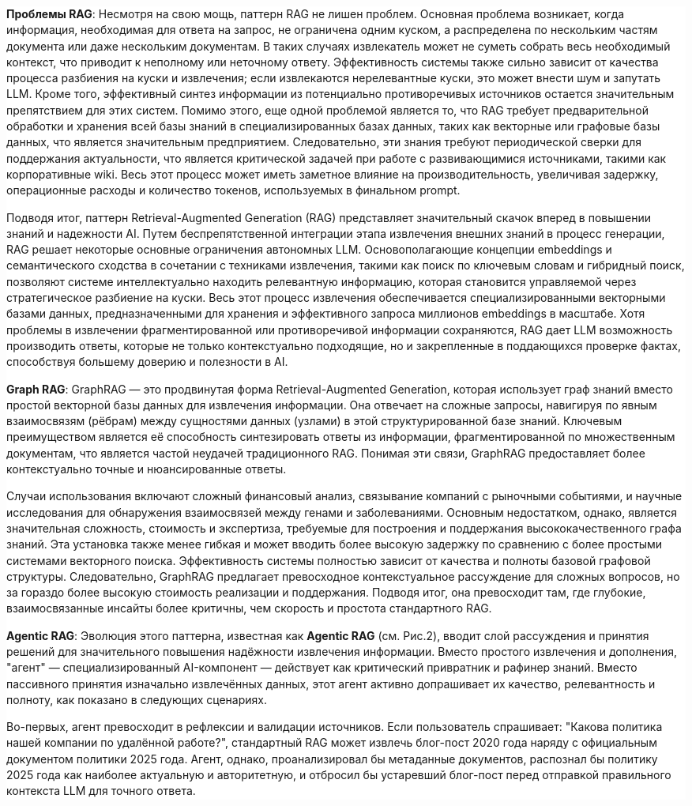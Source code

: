 **Проблемы RAG**: Несмотря на свою мощь, паттерн RAG не лишен проблем. Основная проблема возникает, когда информация, необходимая для ответа на запрос, не ограничена одним куском, а распределена по нескольким частям документа или даже нескольким документам. В таких случаях извлекатель может не суметь собрать весь необходимый контекст, что приводит к неполному или неточному ответу. Эффективность системы также сильно зависит от качества процесса разбиения на куски и извлечения; если извлекаются нерелевантные куски, это может внести шум и запутать LLM. Кроме того, эффективный синтез информации из потенциально противоречивых источников остается значительным препятствием для этих систем. Помимо этого, еще одной проблемой является то, что RAG требует предварительной обработки и хранения всей базы знаний в специализированных базах данных, таких как векторные или графовые базы данных, что является значительным предприятием. Следовательно, эти знания требуют периодической сверки для поддержания актуальности, что является критической задачей при работе с развивающимися источниками, такими как корпоративные wiki. Весь этот процесс может иметь заметное влияние на производительность, увеличивая задержку, операционные расходы и количество токенов, используемых в финальном prompt.

Подводя итог, паттерн Retrieval-Augmented Generation (RAG) представляет значительный скачок вперед в повышении знаний и надежности AI. Путем беспрепятственной интеграции этапа извлечения внешних знаний в процесс генерации, RAG решает некоторые основные ограничения автономных LLM. Основополагающие концепции embeddings и семантического сходства в сочетании с техниками извлечения, такими как поиск по ключевым словам и гибридный поиск, позволяют системе интеллектуально находить релевантную информацию, которая становится управляемой через стратегическое разбиение на куски. Весь этот процесс извлечения обеспечивается специализированными векторными базами данных, предназначенными для хранения и эффективного запроса миллионов embeddings в масштабе. Хотя проблемы в извлечении фрагментированной или противоречивой информации сохраняются, RAG дает LLM возможность производить ответы, которые не только контекстуально подходящие, но и закрепленные в поддающихся проверке фактах, способствуя большему доверию и полезности в AI.

**Graph RAG**: GraphRAG — это продвинутая форма Retrieval-Augmented Generation, которая использует граф знаний вместо простой векторной базы данных для извлечения информации. Она отвечает на сложные запросы, навигируя по явным взаимосвязям (рёбрам) между сущностями данных (узлами) в этой структурированной базе знаний. Ключевым преимуществом является её способность синтезировать ответы из информации, фрагментированной по множественным документам, что является частой неудачей традиционного RAG. Понимая эти связи, GraphRAG предоставляет более контекстуально точные и нюансированные ответы.

Случаи использования включают сложный финансовый анализ, связывание компаний с рыночными событиями, и научные исследования для обнаружения взаимосвязей между генами и заболеваниями. Основным недостатком, однако, является значительная сложность, стоимость и экспертиза, требуемые для построения и поддержания высококачественного графа знаний. Эта установка также менее гибкая и может вводить более высокую задержку по сравнению с более простыми системами векторного поиска. Эффективность системы полностью зависит от качества и полноты базовой графовой структуры. Следовательно, GraphRAG предлагает превосходное контекстуальное рассуждение для сложных вопросов, но за гораздо более высокую стоимость реализации и поддержания. Подводя итог, она превосходит там, где глубокие, взаимосвязанные инсайты более критичны, чем скорость и простота стандартного RAG.

**Agentic RAG**: Эволюция этого паттерна, известная как **Agentic RAG** (см. Рис.2), вводит слой рассуждения и принятия решений для значительного повышения надёжности извлечения информации. Вместо простого извлечения и дополнения, "агент" — специализированный AI-компонент — действует как критический привратник и рафинер знаний. Вместо пассивного принятия изначально извлечённых данных, этот агент активно допрашивает их качество, релевантность и полноту, как показано в следующих сценариях.

Во-первых, агент превосходит в рефлексии и валидации источников. Если пользователь спрашивает: "Какова политика нашей компании по удалённой работе?", стандартный RAG может извлечь блог-пост 2020 года наряду с официальным документом политики 2025 года. Агент, однако, проанализировал бы метаданные документов, распознал бы политику 2025 года как наиболее актуальную и авторитетную, и отбросил бы устаревший блог-пост перед отправкой правильного контекста LLM для точного ответа.
